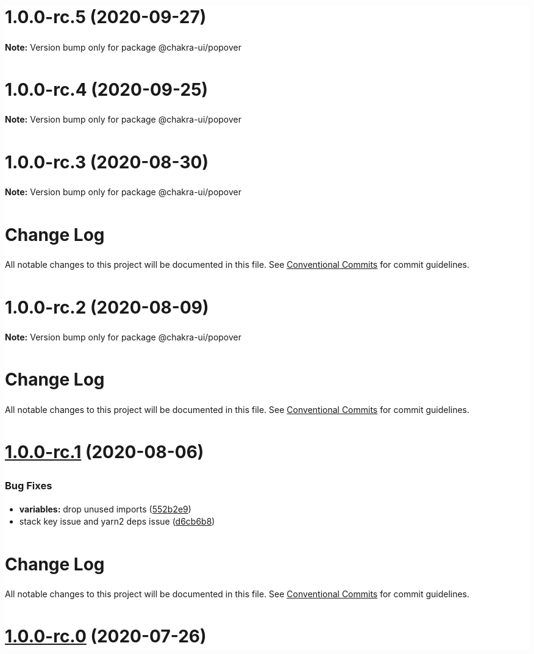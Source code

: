 # 1.0.0-rc.5 (2020-09-27)

**Note:** Version bump only for package @chakra-ui/popover

# 1.0.0-rc.4 (2020-09-25)

**Note:** Version bump only for package @chakra-ui/popover

# 1.0.0-rc.3 (2020-08-30)

**Note:** Version bump only for package @chakra-ui/popover

# Change Log

All notable changes to this project will be documented in this file. See
[Conventional Commits](https://conventionalcommits.org) for commit guidelines.

# 1.0.0-rc.2 (2020-08-09)

**Note:** Version bump only for package @chakra-ui/popover

# Change Log

All notable changes to this project will be documented in this file. See
[Conventional Commits](https://conventionalcommits.org) for commit guidelines.

# [1.0.0-rc.1](https://github.com/chakra-ui/chakra-ui/compare/@chakra-ui/popover@1.0.0-rc.0...@chakra-ui/popover@1.0.0-rc.1) (2020-08-06)

### Bug Fixes

- **variables:** drop unused imports
  ([552b2e9](https://github.com/chakra-ui/chakra-ui/commit/552b2e9b7510963db509a5724af5361ef07c8ecb))
- stack key issue and yarn2 deps issue
  ([d6cb6b8](https://github.com/chakra-ui/chakra-ui/commit/d6cb6b8fd964729efdf41b1e29c888a3c101316c))

# Change Log

All notable changes to this project will be documented in this file. See
[Conventional Commits](https://conventionalcommits.org) for commit guidelines.

# [1.0.0-rc.0](https://github.com/chakra-ui/chakra-ui/compare/@chakra-ui/popover@1.0.0-next.7...@chakra-ui/popover@1.0.0-rc.0) (2020-07-26)
